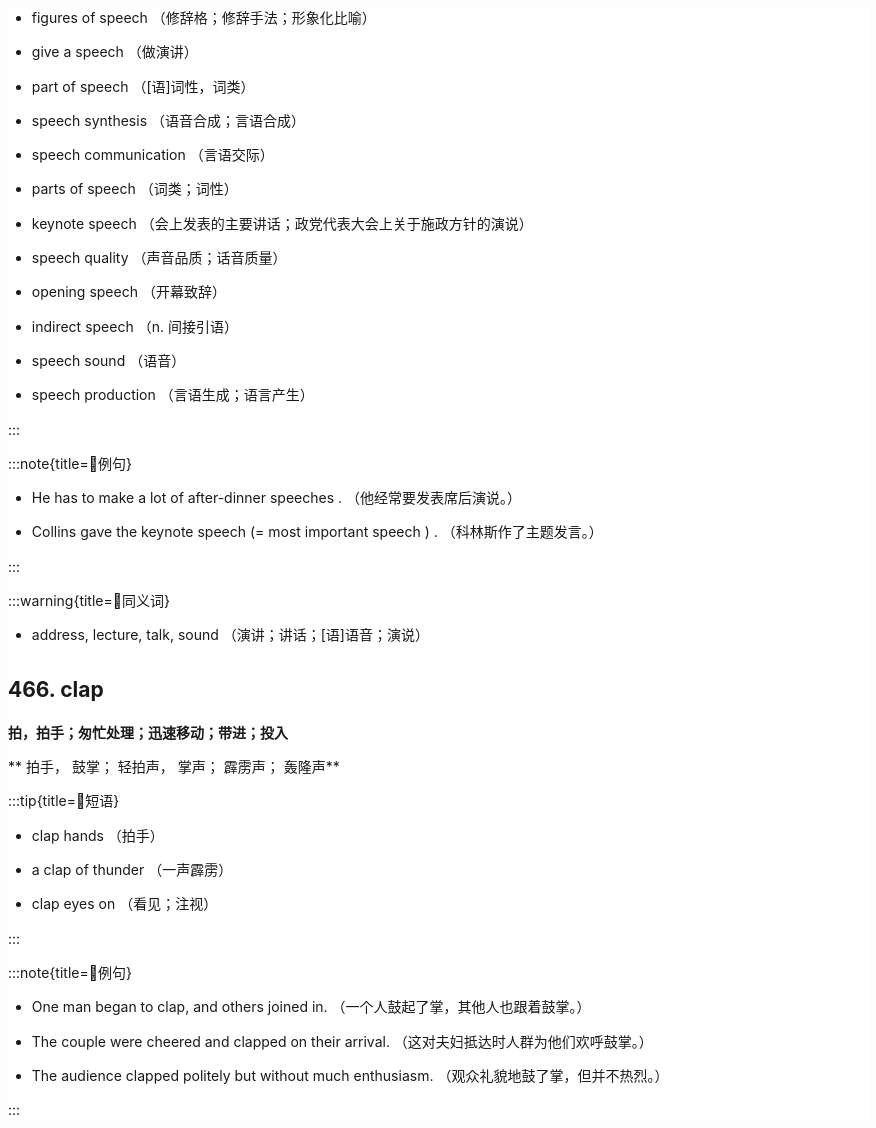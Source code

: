 - figures of speech （修辞格；修辞手法；形象化比喻）

- give a speech （做演讲）

- part of speech （[语]词性，词类）

- speech synthesis （语音合成；言语合成）

- speech communication （言语交际）

- parts of speech （词类；词性）

- keynote speech （会上发表的主要讲话；政党代表大会上关于施政方针的演说）

- speech quality （声音品质；话音质量）

- opening speech （开幕致辞）

- indirect speech （n. 间接引语）

- speech sound （语音）

- speech production （言语生成；语言产生）

:::

:::note{title=🎤例句}

- He has to make a lot of after-dinner speeches . （他经常要发表席后演说。）

- Collins gave the keynote speech (= most important speech ) . （科林斯作了主题发言。）

:::

:::warning{title=🤔同义词}

- address, lecture, talk, sound （演讲；讲话；[语]语音；演说）


## 466. clap

**拍，拍手；匆忙处理；迅速移动；带进；投入**

** 拍手， 鼓掌； 轻拍声， 掌声； 霹雳声； 轰隆声**

:::tip{title=🤩短语}

- clap hands （拍手）

- a clap of thunder （一声霹雳）

- clap eyes on （看见；注视）

:::

:::note{title=🎤例句}

- One man began to clap, and others joined in. （一个人鼓起了掌，其他人也跟着鼓掌。）

- The couple were cheered and clapped on their arrival. （这对夫妇抵达时人群为他们欢呼鼓掌。）

- The audience clapped politely but without much enthusiasm. （观众礼貌地鼓了掌，但并不热烈。）

:::

